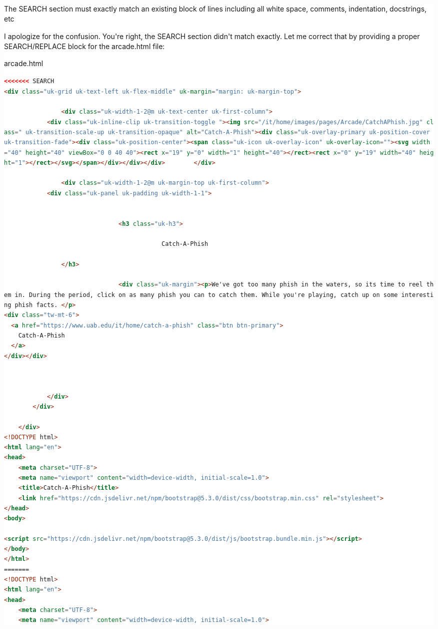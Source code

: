 The SEARCH section must exactly match an existing block of lines including all white space, comments, indentation, docstrings, etc  

I apologize for the confusion. You're right, the SEARCH section didn't match exactly. Let me correct that by providing a proper SEARCH/REPLACE block for the arcade.html file:

arcade.html
```html
<<<<<<< SEARCH
<div class="uk-grid uk-text-left uk-flex-middle" uk-margin="margin: uk-margin-top">

                <div class="uk-width-1-2@m uk-text-center uk-first-column">
            <div class="uk-inline-clip uk-transition-toggle "><img src="/it/home/images/pages/Arcade/CatchAPhish.jpg" class=" uk-transition-scale-up uk-transition-opaque" alt="Catch-A-Phish"><div class="uk-overlay-primary uk-position-cover uk-transition-fade"><div class="uk-position-center"><span class="uk-icon uk-overlay-icon" uk-overlay-icon=""><svg width="40" height="40" viewBox="0 0 40 40"><rect x="19" y="0" width="1" height="40"></rect><rect x="0" y="19" width="40" height="1"></rect></svg></span></div></div></div>        </div>
        
                <div class="uk-width-1-2@m uk-margin-top uk-first-column">
            <div class="uk-panel uk-padding uk-width-1-1">

                
                                <h3 class="uk-h3">

                                            Catch-A-Phish                    
                    
                </h3>
                
                                <div class="uk-margin"><p>We've got too many phish in the waters, so its time to reel them in. During the period, click on as many phish you can to catch them. While you're playing, catch up on some interesting phish facts. </p>
<div class="tw-mt-6">
  <a href="https://www.uab.edu/it/home/catch-a-phish" class="btn btn-primary">
    Catch-A-Phish
  </a>
</div></div>
                
                
                
            </div>
        </div>
        
    </div>
<!DOCTYPE html>
<html lang="en">
<head>
    <meta charset="UTF-8">
    <meta name="viewport" content="width=device-width, initial-scale=1.0">
    <title>Catch-A-Phish</title>
    <link href="https://cdn.jsdelivr.net/npm/bootstrap@5.3.0/dist/css/bootstrap.min.css" rel="stylesheet">
</head>
<body>

<script src="https://cdn.jsdelivr.net/npm/bootstrap@5.3.0/dist/js/bootstrap.bundle.min.js"></script>
</body>
</html>
=======
<!DOCTYPE html>
<html lang="en">
<head>
    <meta charset="UTF-8">
    <meta name="viewport" content="width=device-width, initial-scale=1.0">
```